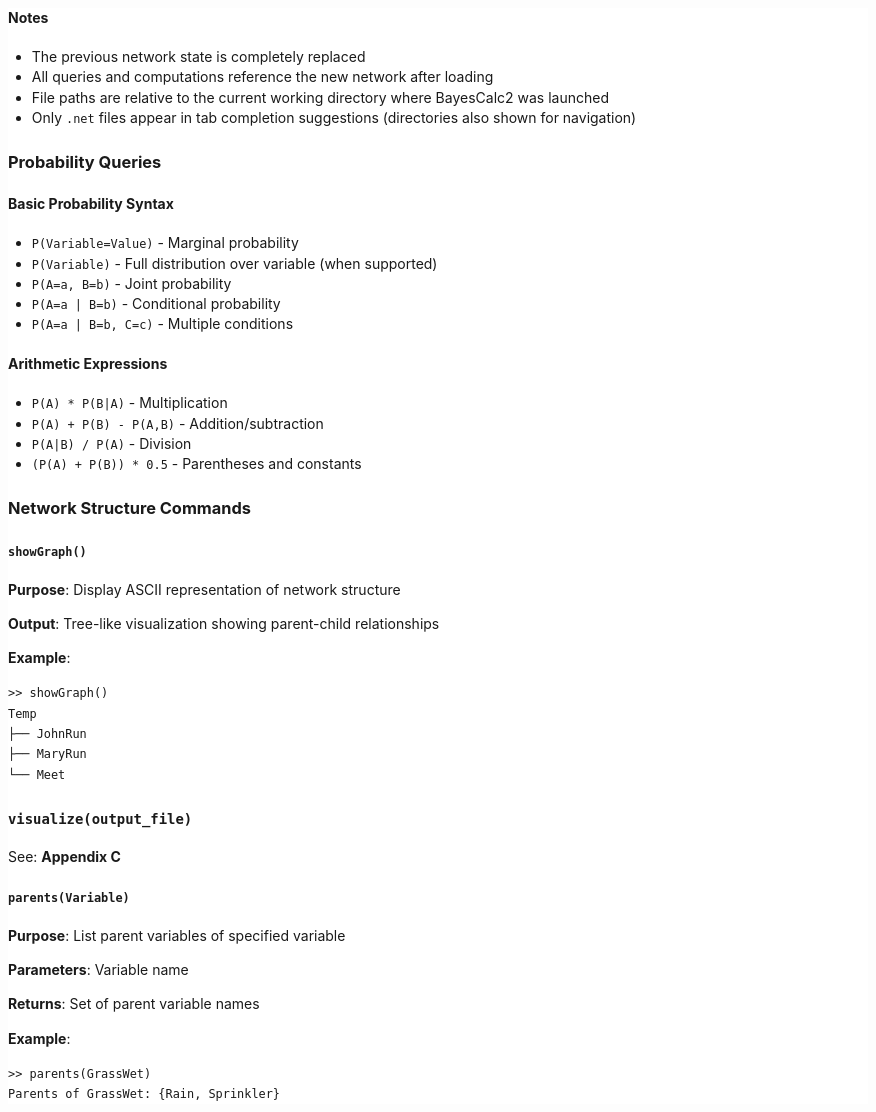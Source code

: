 #### Notes

- The previous network state is completely replaced
- All queries and computations reference the new network after loading
- File paths are relative to the current working directory where BayesCalc2 was launched
- Only `.net` files appear in tab completion suggestions (directories also shown for navigation)


### Probability Queries

#### Basic Probability Syntax
- `P(Variable=Value)` - Marginal probability
- `P(Variable)` - Full distribution over variable (when supported)
- `P(A=a, B=b)` - Joint probability
- `P(A=a | B=b)` - Conditional probability
- `P(A=a | B=b, C=c)` - Multiple conditions

#### Arithmetic Expressions
- `P(A) * P(B|A)` - Multiplication
- `P(A) + P(B) - P(A,B)` - Addition/subtraction  
- `P(A|B) / P(A)` - Division
- `(P(A) + P(B)) * 0.5` - Parentheses and constants

### Network Structure Commands

#### `showGraph()`

**Purpose**: Display ASCII representation of network structure

**Output**: Tree-like visualization showing parent-child relationships

**Example**:
```
>> showGraph()
Temp
├── JohnRun
├── MaryRun
└── Meet
```

### `visualize(output_file)`

See: **Appendix C**

#### `parents(Variable)`

**Purpose**: List parent variables of specified variable

**Parameters**: Variable name

**Returns**: Set of parent variable names

**Example**: 
```
>> parents(GrassWet)
Parents of GrassWet: {Rain, Sprinkler}
```
